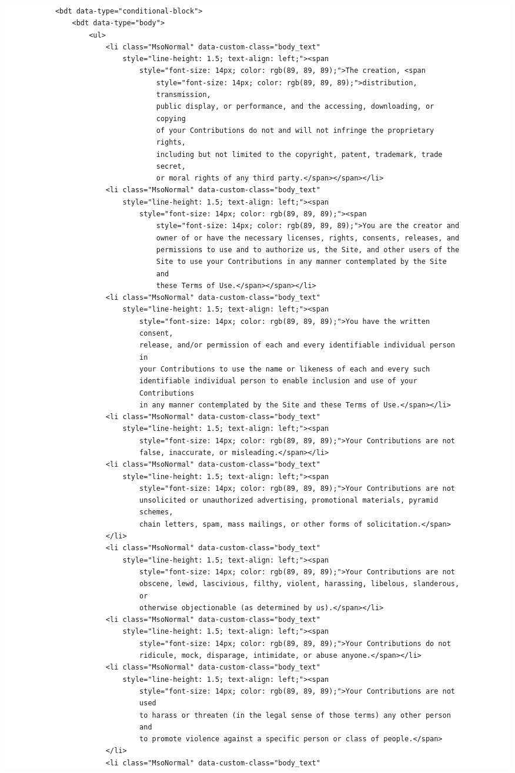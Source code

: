                 <bdt data-type="conditional-block">
                    <bdt data-type="body">
                        <ul>
                            <li class="MsoNormal" data-custom-class="body_text"
                                style="line-height: 1.5; text-align: left;"><span
                                    style="font-size: 14px; color: rgb(89, 89, 89);">The creation, <span
                                        style="font-size: 14px; color: rgb(89, 89, 89);">distribution,
                                        transmission,
                                        public display, or performance, and the accessing, downloading, or
                                        copying
                                        of your Contributions do not and will not infringe the proprietary
                                        rights,
                                        including but not limited to the copyright, patent, trademark, trade
                                        secret,
                                        or moral rights of any third party.</span></span></li>
                            <li class="MsoNormal" data-custom-class="body_text"
                                style="line-height: 1.5; text-align: left;"><span
                                    style="font-size: 14px; color: rgb(89, 89, 89);"><span
                                        style="font-size: 14px; color: rgb(89, 89, 89);">You are the creator and
                                        owner of or have the necessary licenses, rights, consents, releases, and
                                        permissions to use and to authorize us, the Site, and other users of the
                                        Site to use your Contributions in any manner contemplated by the Site
                                        and
                                        these Terms of Use.</span></span></li>
                            <li class="MsoNormal" data-custom-class="body_text"
                                style="line-height: 1.5; text-align: left;"><span
                                    style="font-size: 14px; color: rgb(89, 89, 89);">You have the written
                                    consent,
                                    release, and/or permission of each and every identifiable individual person
                                    in
                                    your Contributions to use the name or likeness of each and every such
                                    identifiable individual person to enable inclusion and use of your
                                    Contributions
                                    in any manner contemplated by the Site and these Terms of Use.</span></li>
                            <li class="MsoNormal" data-custom-class="body_text"
                                style="line-height: 1.5; text-align: left;"><span
                                    style="font-size: 14px; color: rgb(89, 89, 89);">Your Contributions are not
                                    false, inaccurate, or misleading.</span></li>
                            <li class="MsoNormal" data-custom-class="body_text"
                                style="line-height: 1.5; text-align: left;"><span
                                    style="font-size: 14px; color: rgb(89, 89, 89);">Your Contributions are not
                                    unsolicited or unauthorized advertising, promotional materials, pyramid
                                    schemes,
                                    chain letters, spam, mass mailings, or other forms of solicitation.</span>
                            </li>
                            <li class="MsoNormal" data-custom-class="body_text"
                                style="line-height: 1.5; text-align: left;"><span
                                    style="font-size: 14px; color: rgb(89, 89, 89);">Your Contributions are not
                                    obscene, lewd, lascivious, filthy, violent, harassing, libelous, slanderous,
                                    or
                                    otherwise objectionable (as determined by us).</span></li>
                            <li class="MsoNormal" data-custom-class="body_text"
                                style="line-height: 1.5; text-align: left;"><span
                                    style="font-size: 14px; color: rgb(89, 89, 89);">Your Contributions do not
                                    ridicule, mock, disparage, intimidate, or abuse anyone.</span></li>
                            <li class="MsoNormal" data-custom-class="body_text"
                                style="line-height: 1.5; text-align: left;"><span
                                    style="font-size: 14px; color: rgb(89, 89, 89);">Your Contributions are not
                                    used
                                    to harass or threaten (in the legal sense of those terms) any other person
                                    and
                                    to promote violence against a specific person or class of people.</span>
                            </li>
                            <li class="MsoNormal" data-custom-class="body_text"